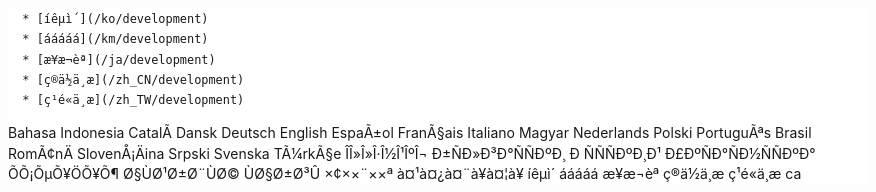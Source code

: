       * [íêµ­ì´](/ko/development)
      * [ááááá](/km/development)
      * [æ¥æ¬èª](/ja/development)
      * [ç®ä½ä¸­æ](/zh_CN/development)
      * [ç¹é«ä¸­æ](/zh_TW/development)

Bahasa Indonesia CatalÃ  Dansk Deutsch English EspaÃ±ol FranÃ§ais Italiano
Magyar Nederlands Polski PortuguÃªs Brasil RomÃ¢nÄ SlovenÅ¡Äina Srpski
Svenska TÃ¼rkÃ§e ÎÎ»Î»Î·Î½Î¹ÎºÎ¬ Ð±ÑÐ»Ð³Ð°ÑÑÐºÐ¸ Ð ÑÑÑÐºÐ¸Ð¹
Ð£ÐºÑÐ°ÑÐ½ÑÑÐºÐ° ÕÕ¡ÕµÕ¥ÖÕ¥Õ¶ Ø§ÙØ¹Ø±Ø¨ÙØ© ÙØ§Ø±Ø³Û ×¢××¨××ª
à¤¹à¤¿à¤¨à¥à¤¦à¥ íêµ­ì´ ááááá æ¥æ¬èª ç®ä½ä¸­æ
ç¹é«ä¸­æ ca

